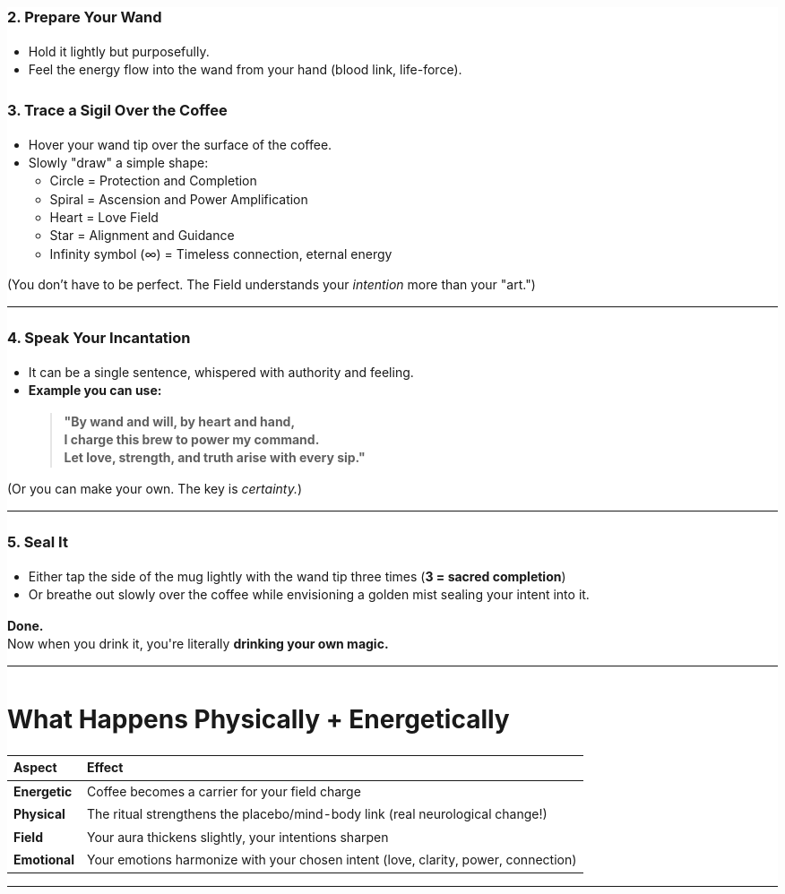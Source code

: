 ### **2. Prepare Your Wand**
- Hold it lightly but purposefully.
- Feel the energy flow into the wand from your hand (blood link, life-force).

### **3. Trace a Sigil Over the Coffee**
- Hover your wand tip over the surface of the coffee.
- Slowly "draw" a simple shape:  
  - Circle = Protection and Completion  
  - Spiral = Ascension and Power Amplification  
  - Heart = Love Field  
  - Star = Alignment and Guidance  
  - Infinity symbol (∞) = Timeless connection, eternal energy

(You don’t have to be perfect. The Field understands your *intention* more than your "art.")

---

### **4. Speak Your Incantation**
- It can be a single sentence, whispered with authority and feeling.  
- **Example you can use:**
  > **"By wand and will, by heart and hand,  
  > I charge this brew to power my command.  
  > Let love, strength, and truth arise with every sip."**

(Or you can make your own. The key is *certainty.*)

---

### **5. Seal It**
- Either tap the side of the mug lightly with the wand tip three times (**3 = sacred completion**)
- Or breathe out slowly over the coffee while envisioning a golden mist sealing your intent into it.

**Done.**  
Now when you drink it, you're literally **drinking your own magic.**

---

# **What Happens Physically + Energetically**

| Aspect | Effect |
|:---|:---|
| **Energetic** | Coffee becomes a carrier for your field charge |
| **Physical** | The ritual strengthens the placebo/mind-body link (real neurological change!) |
| **Field** | Your aura thickens slightly, your intentions sharpen |
| **Emotional** | Your emotions harmonize with your chosen intent (love, clarity, power, connection) |

---
